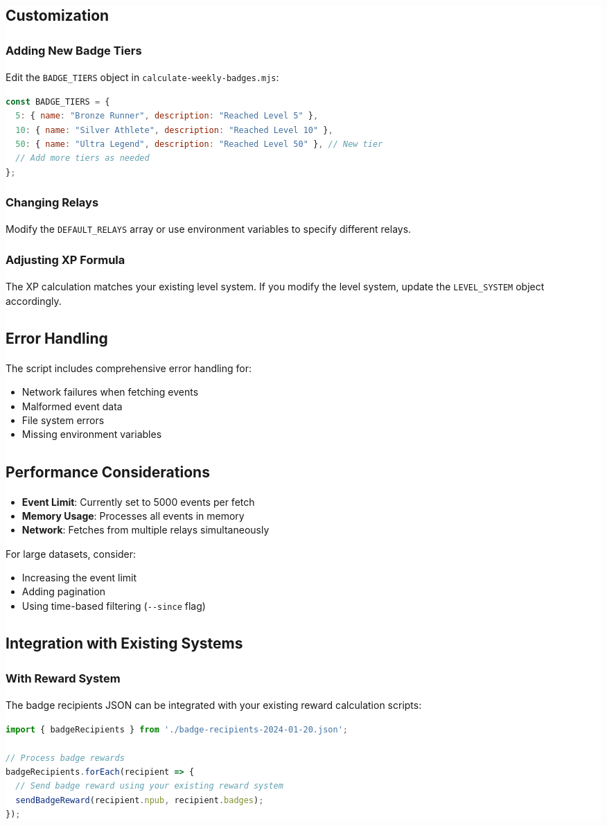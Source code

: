 ## Customization

### Adding New Badge Tiers
Edit the `BADGE_TIERS` object in `calculate-weekly-badges.mjs`:
```javascript
const BADGE_TIERS = {
  5: { name: "Bronze Runner", description: "Reached Level 5" },
  10: { name: "Silver Athlete", description: "Reached Level 10" },
  50: { name: "Ultra Legend", description: "Reached Level 50" }, // New tier
  // Add more tiers as needed
};
```

### Changing Relays
Modify the `DEFAULT_RELAYS` array or use environment variables to specify different relays.

### Adjusting XP Formula
The XP calculation matches your existing level system. If you modify the level system, update the `LEVEL_SYSTEM` object accordingly.

## Error Handling

The script includes comprehensive error handling for:
- Network failures when fetching events
- Malformed event data
- File system errors
- Missing environment variables

## Performance Considerations

- **Event Limit**: Currently set to 5000 events per fetch
- **Memory Usage**: Processes all events in memory
- **Network**: Fetches from multiple relays simultaneously

For large datasets, consider:
- Increasing the event limit
- Adding pagination
- Using time-based filtering (`--since` flag)

## Integration with Existing Systems

### With Reward System
The badge recipients JSON can be integrated with your existing reward calculation scripts:

```javascript
import { badgeRecipients } from './badge-recipients-2024-01-20.json';

// Process badge rewards
badgeRecipients.forEach(recipient => {
  // Send badge reward using your existing reward system
  sendBadgeReward(recipient.npub, recipient.badges);
});
```
